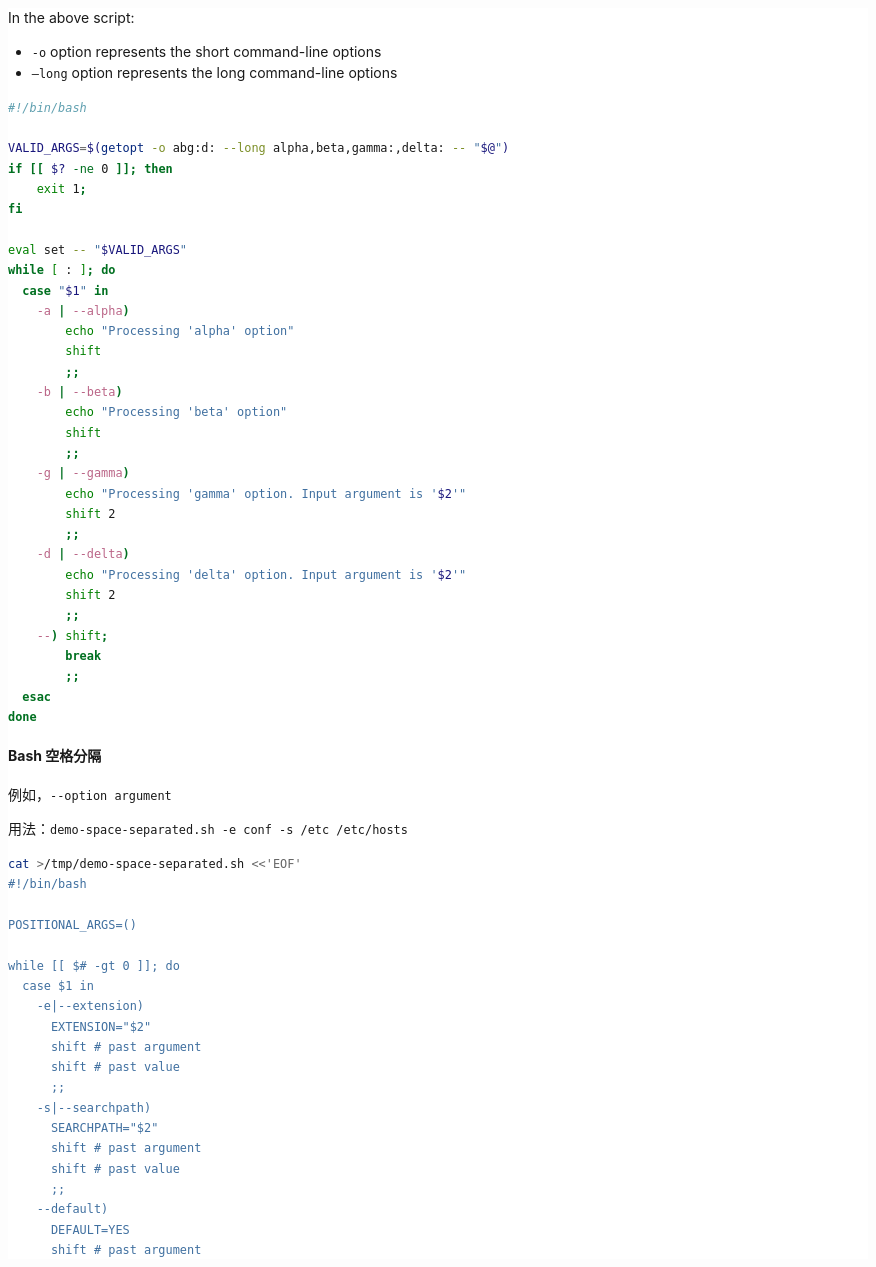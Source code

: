 In the above script:

+ `-o` option represents the short command-line options
+ `–long` option represents the long command-line options

```bash
#!/bin/bash

VALID_ARGS=$(getopt -o abg:d: --long alpha,beta,gamma:,delta: -- "$@")
if [[ $? -ne 0 ]]; then
    exit 1;
fi

eval set -- "$VALID_ARGS"
while [ : ]; do
  case "$1" in
    -a | --alpha)
        echo "Processing 'alpha' option"
        shift
        ;;
    -b | --beta)
        echo "Processing 'beta' option"
        shift
        ;;
    -g | --gamma)
        echo "Processing 'gamma' option. Input argument is '$2'"
        shift 2
        ;;
    -d | --delta)
        echo "Processing 'delta' option. Input argument is '$2'"
        shift 2
        ;;
    --) shift; 
        break 
        ;;
  esac
done
```

#### Bash 空格分隔

例如，`--option argument`

用法：`demo-space-separated.sh -e conf -s /etc /etc/hosts`

```bash
cat >/tmp/demo-space-separated.sh <<'EOF'
#!/bin/bash

POSITIONAL_ARGS=()

while [[ $# -gt 0 ]]; do
  case $1 in
    -e|--extension)
      EXTENSION="$2"
      shift # past argument
      shift # past value
      ;;
    -s|--searchpath)
      SEARCHPATH="$2"
      shift # past argument
      shift # past value
      ;;
    --default)
      DEFAULT=YES
      shift # past argument
```